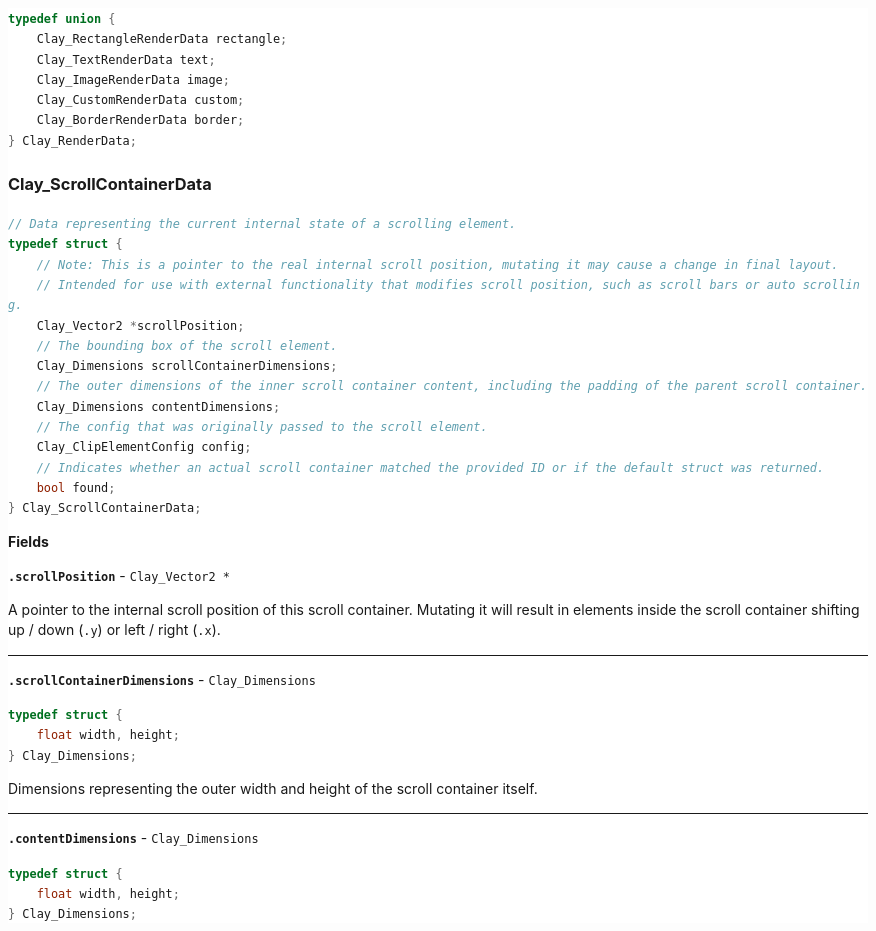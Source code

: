 ```C
typedef union {
    Clay_RectangleRenderData rectangle;
    Clay_TextRenderData text;
    Clay_ImageRenderData image;
    Clay_CustomRenderData custom;
    Clay_BorderRenderData border;
} Clay_RenderData;
```

### Clay_ScrollContainerData

```C
// Data representing the current internal state of a scrolling element.
typedef struct {
    // Note: This is a pointer to the real internal scroll position, mutating it may cause a change in final layout.
    // Intended for use with external functionality that modifies scroll position, such as scroll bars or auto scrolling.
    Clay_Vector2 *scrollPosition;
    // The bounding box of the scroll element.
    Clay_Dimensions scrollContainerDimensions;
    // The outer dimensions of the inner scroll container content, including the padding of the parent scroll container.
    Clay_Dimensions contentDimensions;
    // The config that was originally passed to the scroll element.
    Clay_ClipElementConfig config;
    // Indicates whether an actual scroll container matched the provided ID or if the default struct was returned.
    bool found;
} Clay_ScrollContainerData;
```

**Fields**

**`.scrollPosition`** - `Clay_Vector2 *`

A pointer to the internal scroll position of this scroll container. Mutating it will result in elements inside the scroll container shifting up / down (`.y`) or left / right (`.x`).

---

**`.scrollContainerDimensions`** - `Clay_Dimensions`

```C
typedef struct {
    float width, height;
} Clay_Dimensions;
```

Dimensions representing the outer width and height of the scroll container itself.

---

**`.contentDimensions`** - `Clay_Dimensions`

```C
typedef struct {
    float width, height;
} Clay_Dimensions;
```
